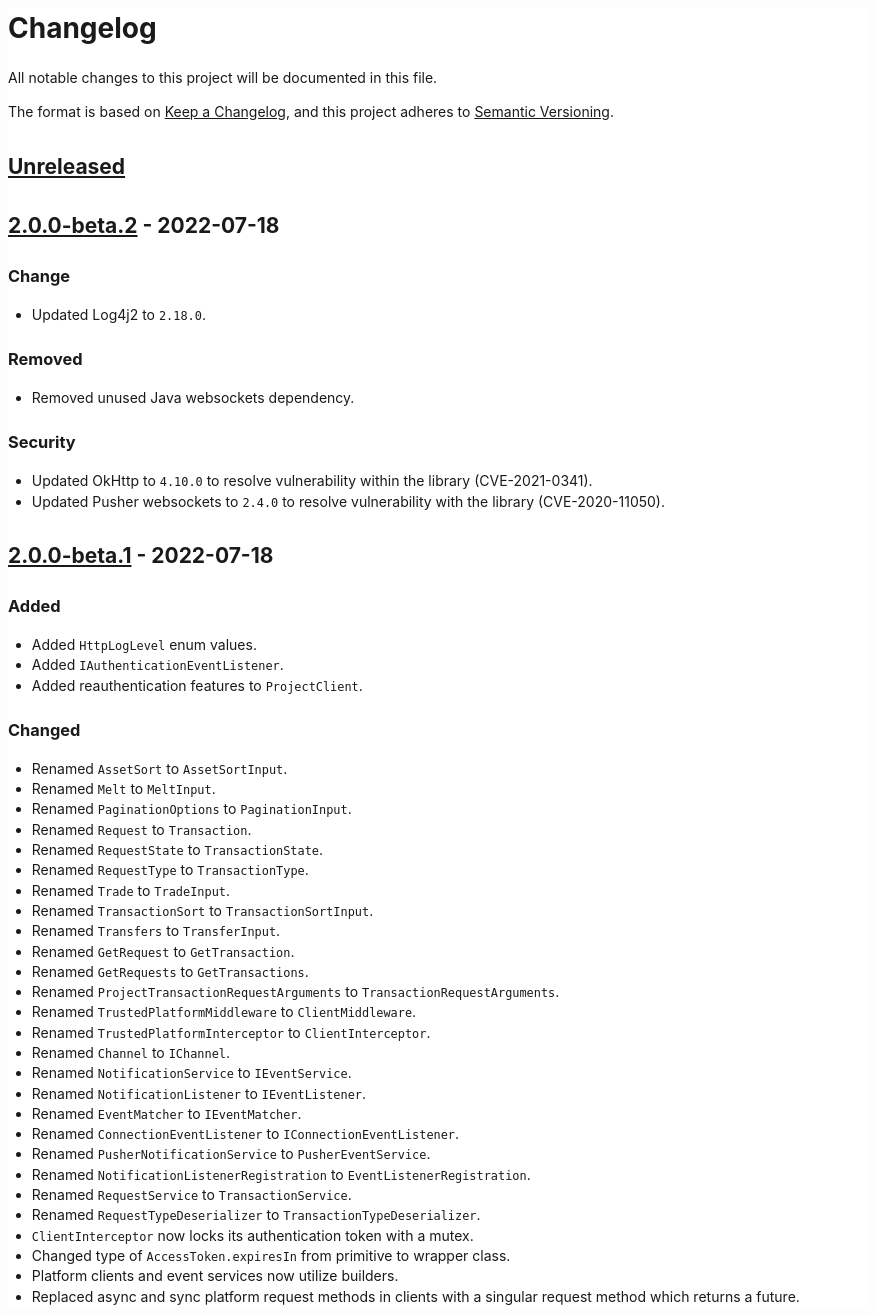 # Changelog

All notable changes to this project will be documented in this file.

The format is based on [Keep a Changelog](https://keepachangelog.com/en/1.0.0/),
and this project adheres to [Semantic Versioning](https://semver.org/spec/v2.0.0.html).

## [Unreleased]

## [2.0.0-beta.2] - 2022-07-18

### Change

- Updated Log4j2 to `2.18.0`.

### Removed

- Removed unused Java websockets dependency.

### Security

- Updated OkHttp to `4.10.0` to resolve vulnerability within the library (CVE-2021-0341).
- Updated Pusher websockets to `2.4.0` to resolve vulnerability with the library (CVE-2020-11050).

## [2.0.0-beta.1] - 2022-07-18

### Added

- Added `HttpLogLevel` enum values.
- Added `IAuthenticationEventListener`.
- Added reauthentication features to `ProjectClient`.

### Changed

- Renamed `AssetSort` to `AssetSortInput`.
- Renamed `Melt` to `MeltInput`.
- Renamed `PaginationOptions` to `PaginationInput`.
- Renamed `Request` to `Transaction`.
- Renamed `RequestState` to `TransactionState`.
- Renamed `RequestType` to `TransactionType`.
- Renamed `Trade` to `TradeInput`.
- Renamed `TransactionSort` to `TransactionSortInput`.
- Renamed `Transfers` to `TransferInput`.
- Renamed `GetRequest` to `GetTransaction`.
- Renamed `GetRequests` to `GetTransactions`.
- Renamed `ProjectTransactionRequestArguments` to `TransactionRequestArguments`.
- Renamed `TrustedPlatformMiddleware` to `ClientMiddleware`.
- Renamed `TrustedPlatformInterceptor` to `ClientInterceptor`.
- Renamed `Channel` to `IChannel`.
- Renamed `NotificationService` to `IEventService`.
- Renamed `NotificationListener` to `IEventListener`.
- Renamed `EventMatcher` to `IEventMatcher`.
- Renamed `ConnectionEventListener` to `IConnectionEventListener`.
- Renamed `PusherNotificationService` to `PusherEventService`.
- Renamed `NotificationListenerRegistration` to `EventListenerRegistration`.
- Renamed `RequestService` to `TransactionService`.
- Renamed `RequestTypeDeserializer` to `TransactionTypeDeserializer`.
- `ClientInterceptor` now locks its authentication token with a mutex.
- Changed type of `AccessToken.expiresIn` from primitive to wrapper class.
- Platform clients and event services now utilize builders.
- Replaced async and sync platform request methods in clients with a singular request method which returns a future.

[Unreleased]: https://github.com/enjin/enjin-java-sdk/compare/2.0.0-beta.2...HEAD
[2.0.0-beta.2]: https://github.com/enjin/enjin-java-sdk/compare/2.0.0-beta.1...2.0.0-beta.2
[2.0.0-beta.1]: https://github.com/enjin/enjin-java-sdk/compare/2.0.0-alpha.10...2.0.0-beta.1
[2.0.0-alpha.10]: https://github.com/enjin/enjin-java-sdk/compare/2.0.0-alpha.9...2.0.0-alpha.10
[2.0.0-alpha.9]: https://github.com/enjin/enjin-java-sdk/compare/2.0.0-alpha.8...2.0.0-alpha.9
[2.0.0-alpha.8]: https://github.com/enjin/enjin-java-sdk/compare/2.0.0-alpha.7...2.0.0-alpha.8
[2.0.0-alpha.7]: https://github.com/enjin/enjin-java-sdk/compare/2.0.0-alpha.6...2.0.0-alpha.7
[2.0.0-alpha.6]: https://github.com/enjin/enjin-java-sdk/compare/2.0.0-alpha.5...2.0.0-alpha.6
[2.0.0-alpha.5]: https://github.com/enjin/enjin-java-sdk/compare/2.0.0-alpha.4...2.0.0-alpha.5
[2.0.0-alpha.4]: https://github.com/enjin/enjin-java-sdk/compare/2.0.0-alpha.3...2.0.0-alpha.4
[2.0.0-alpha.3]: https://github.com/enjin/enjin-java-sdk/compare/2.0.0-alpha.2...2.0.0-alpha.3
[2.0.0-alpha.2]: https://github.com/enjin/enjin-java-sdk/compare/2.0.0-alpha.1...2.0.0-alpha.2
[2.0.0-alpha.1]: https://github.com/enjin/enjin-java-sdk/compare/v1.0.9...2.0.0-alpha.1
[1.0.10]: https://github.com/enjin/enjin-java-sdk/compare/v1.0.9...v1.0.10
[1.0.9]: https://github.com/enjin/enjin-java-sdk/compare/v1.0.8...v1.0.9
[1.0.8]: https://github.com/enjin/enjin-java-sdk/compare/v1.0.7...v1.0.8
[1.0.7]: https://github.com/enjin/enjin-java-sdk/compare/v1.0.6...v1.0.7
[1.0.6]: https://github.com/enjin/enjin-java-sdk/compare/v1.0.5...v1.0.6
[1.0.5]: https://github.com/enjin/enjin-java-sdk/compare/v1.0.4...v1.0.5
[1.0.4]: https://github.com/enjin/enjin-java-sdk/compare/v1.0.3...v1.0.4
[1.0.3]: https://github.com/enjin/enjin-java-sdk/compare/v1.0.2...v1.0.3
[1.0.2]: https://github.com/enjin/enjin-java-sdk/compare/v1.0.1...v1.0.2
[1.0.1]: https://github.com/enjin/enjin-java-sdk/compare/v1.0.0...v1.0.1
[1.0.0]: https://github.com/enjin/enjin-java-sdk/releases/tag/v1.0.0